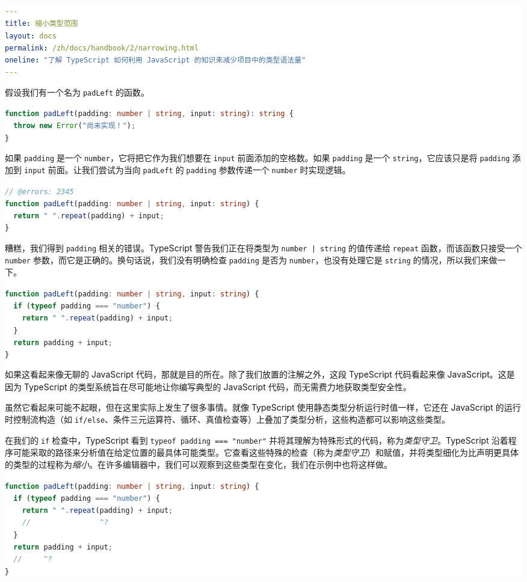 ```yaml
---
title: 缩小类型范围
layout: docs
permalink: /zh/docs/handbook/2/narrowing.html
oneline: "了解 TypeScript 如何利用 JavaScript 的知识来减少项目中的类型语法量"
---
```


假设我们有一个名为 `padLeft` 的函数。

```ts twoslash
function padLeft(padding: number | string, input: string): string {
  throw new Error("尚未实现！");
}
```

如果 `padding` 是一个 `number`，它将把它作为我们想要在 `input` 前面添加的空格数。如果 `padding` 是一个 `string`，它应该只是将 `padding` 添加到 `input` 前面。让我们尝试为当向 `padLeft` 的 `padding` 参数传递一个 `number` 时实现逻辑。

```ts twoslash
// @errors: 2345
function padLeft(padding: number | string, input: string) {
  return " ".repeat(padding) + input;
}
```

糟糕，我们得到 `padding` 相关的错误。TypeScript 警告我们正在将类型为 `number | string` 的值传递给 `repeat` 函数，而该函数只接受一个 `number` 参数，而它是正确的。换句话说，我们没有明确检查 `padding` 是否为 `number`，也没有处理它是 `string` 的情况，所以我们来做一下。

```ts twoslash
function padLeft(padding: number | string, input: string) {
  if (typeof padding === "number") {
    return " ".repeat(padding) + input;
  }
  return padding + input;
}
```

如果这看起来像无聊的 JavaScript 代码，那就是目的所在。除了我们放置的注解之外，这段 TypeScript 代码看起来像 JavaScript。这是因为 TypeScript 的类型系统旨在尽可能地让你编写典型的 JavaScript 代码，而无需费力地获取类型安全性。

虽然它看起来可能不起眼，但在这里实际上发生了很多事情。就像 TypeScript 使用静态类型分析运行时值一样，它还在 JavaScript 的运行时控制流构造（如 `if/else`、条件三元运算符、循环、真值检查等）上叠加了类型分析，这些构造都可以影响这些类型。

在我们的 `if` 检查中，TypeScript 看到 `typeof padding === "number"` 并将其理解为特殊形式的代码，称为*类型守卫*。TypeScript 沿着程序可能采取的路径来分析值在给定位置的最具体可能类型。它查看这些特殊的检查（称为*类型守卫*）和赋值，并将类型细化为比声明更具体的类型的过程称为*缩小*。在许多编辑器中，我们可以观察到这些类型在变化，我们在示例中也将这样做。

```ts twoslash
function padLeft(padding: number | string, input: string) {
  if (typeof padding === "number") {
    return " ".repeat(padding) + input;
    //                ^?
  }
  return padding + input;
  //     ^?
}
```
